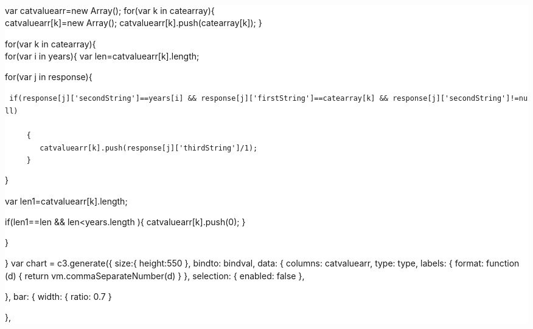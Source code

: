    var catvaluearr=new Array();
for(var k in catearray){  
    catvaluearr[k]=new Array();
    catvaluearr[k].push(catearray[k]);
}

for(var k in catearray){  
    for(var i in years){
     var  len=catvaluearr[k].length;
     
    
 for(var j in response){
     
     if(response[j]['secondString']==years[i] && response[j]['firstString']==catearray[k] && response[j]['secondString']!=null)
     
         {
            catvaluearr[k].push(response[j]['thirdString']/1);  
         }
   
 }

 var  len1=catvaluearr[k].length;

 if(len1==len && len<years.length ){
     catvaluearr[k].push(0);
 }
 
 }
 
} 
var chart = c3.generate({
   size:{
       height:550
   },
bindto: bindval,
data: {
   columns: 
       catvaluearr,
       type: type, 
   labels: {
       format: function (d) {
           return vm.commaSeparateNumber(d)
       }
   },
 selection: {
       enabled: false
   },
      
},
 bar: {
       width: {
           ratio: 0.7 
       }
       
   },

